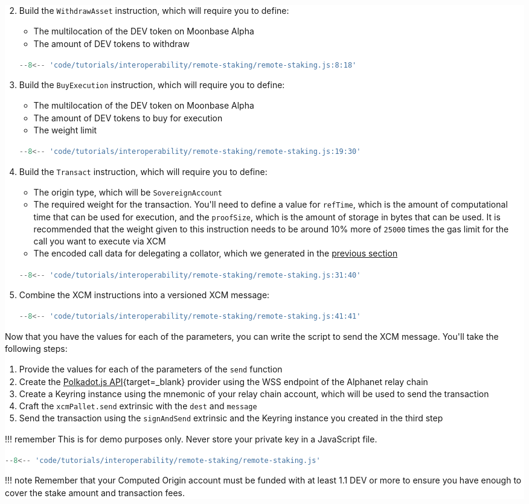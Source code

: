 2. Build the `WithdrawAsset` instruction, which will require you to define:
    - The multilocation of the DEV token on Moonbase Alpha
    - The amount of DEV tokens to withdraw

    ```javascript
    --8<-- 'code/tutorials/interoperability/remote-staking/remote-staking.js:8:18'
    ```

3. Build the `BuyExecution` instruction, which will require you to define:
    - The multilocation of the DEV token on Moonbase Alpha
    - The amount of DEV tokens to buy for execution
    - The weight limit

    ```javascript
    --8<-- 'code/tutorials/interoperability/remote-staking/remote-staking.js:19:30'
    ```

4. Build the `Transact` instruction, which will require you to define:
    - The origin type, which will be `SovereignAccount`
    - The required weight for the transaction. You'll need to define a value for `refTime`, which is the amount of computational time that can be used for execution, and the `proofSize`, which is the amount of storage in bytes that can be used. It is recommended that the weight given to this instruction needs to be around 10% more of `25000` times the gas limit for the call you want to execute via XCM
    - The encoded call data for delegating a collator, which we generated in the [previous section](#generate-encoded-call-data)

    ```javascript
    --8<-- 'code/tutorials/interoperability/remote-staking/remote-staking.js:31:40'
    ```

5. Combine the XCM instructions into a versioned XCM message:

    ```javascript
    --8<-- 'code/tutorials/interoperability/remote-staking/remote-staking.js:41:41'
    ```

Now that you have the values for each of the parameters, you can write the script to send the XCM message. You'll take the following steps:

 1. Provide the values for each of the parameters of the `send` function
 2. Create the [Polkadot.js API](/builders/substrate/libraries/polkadot-js-api/){target=\_blank} provider using the WSS endpoint of the Alphanet relay chain
 3. Create a Keyring instance using the mnemonic of your relay chain account, which will be used to send the transaction
 4. Craft the `xcmPallet.send` extrinsic with the `dest` and `message`
 5. Send the transaction using the `signAndSend` extrinsic and the Keyring instance you created in the third step

!!! remember
    This is for demo purposes only. Never store your private key in a JavaScript file.

```javascript
--8<-- 'code/tutorials/interoperability/remote-staking/remote-staking.js'
```

!!! note
    Remember that your Computed Origin account must be funded with at least 1.1 DEV or more to ensure you have enough to cover the stake amount and transaction fees.
